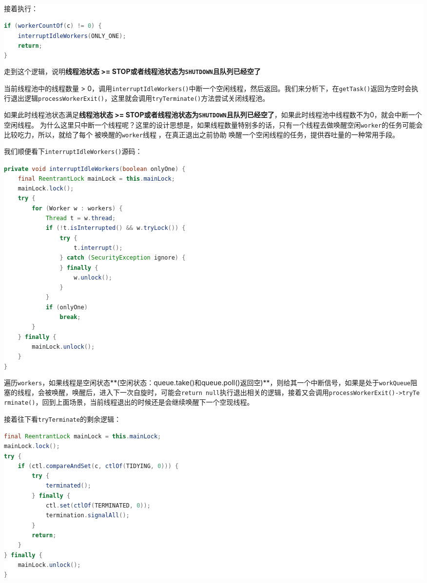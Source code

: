 接着执行：
```java
if (workerCountOf(c) != 0) {
    interruptIdleWorkers(ONLY_ONE);
    return;
}
```

走到这个逻辑，说明**线程池状态 >= STOP或者线程池状态为`SHUTDOWN`且队列已经空了**

当前线程池中的线程数量 > 0，调用`interruptIdleWorkers()`中断一个空闲线程，然后返回。我们来分析下，在`getTask()`返回为空时会执行退出逻辑`processWorkerExit()`，这里就会调用`tryTerminate()`方法尝试关闭线程池。

如果此时线程池状态满足**线程池状态 >= STOP或者线程池状态为`SHUTDOWN`且队列已经空了**，如果此时线程池中线程数不为0，就会中断一个空闲线程。
为什么这里只中断一个线程呢？这里的设计思想是，如果线程数量特别多的话，只有一个线程去做唤醒空闲`worker`的任务可能会比较吃力，所以，就给了每个 被唤醒的`worker`线程 ，在真正退出之前协助 唤醒一个空闲线程的任务，提供吞吐量的一种常用手段。

我们顺便看下`interruptIdleWorkers()`源码：

```java
private void interruptIdleWorkers(boolean onlyOne) {
    final ReentrantLock mainLock = this.mainLock;
    mainLock.lock();
    try {
        for (Worker w : workers) {
            Thread t = w.thread;
            if (!t.isInterrupted() && w.tryLock()) {
                try {
                    t.interrupt();
                } catch (SecurityException ignore) {
                } finally {
                    w.unlock();
                }
            }
            if (onlyOne)
                break;
        }
    } finally {
        mainLock.unlock();
    }
}
```

遍历`workers`，如果线程是空闲状态**(空闲状态：queue.take()和queue.poll()返回空)**，则给其一个中断信号，如果是处于`workQueue`阻塞的线程，会被唤醒，唤醒后，进入下一次自旋时，可能会`return null`执行退出相关的逻辑，接着又会调用`processWorkerExit()->tryTerminate()`，回到上面场景，当前线程退出的时候还是会继续唤醒下一个空现线程。

接着往下看`tryTerminate`的剩余逻辑：
```java
final ReentrantLock mainLock = this.mainLock;
mainLock.lock();
try {
    if (ctl.compareAndSet(c, ctlOf(TIDYING, 0))) {
        try {
            terminated();
        } finally {
            ctl.set(ctlOf(TERMINATED, 0));
            termination.signalAll();
        }
        return;
    }
} finally {
    mainLock.unlock();
}
```
